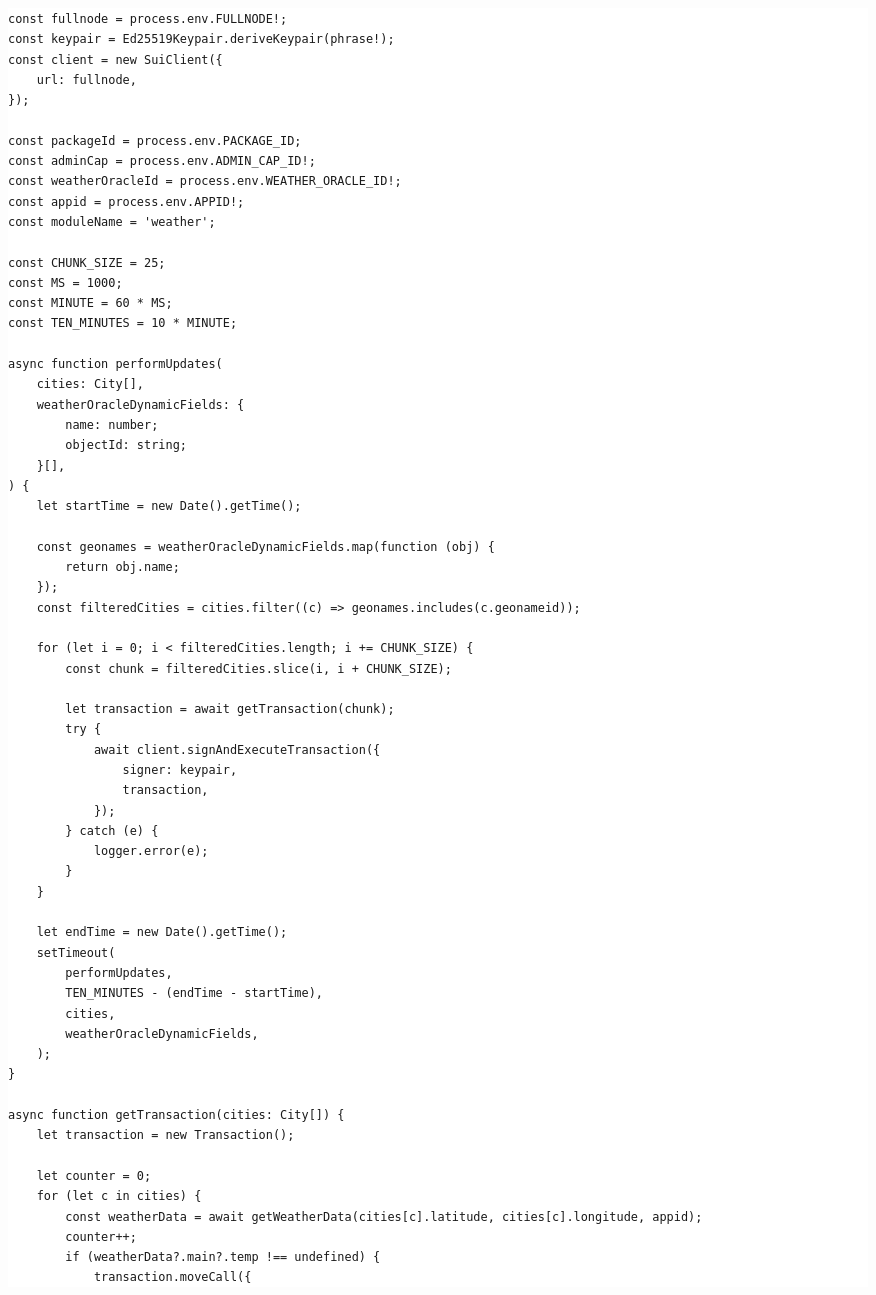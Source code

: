 ```codeBlockLines_p187
const fullnode = process.env.FULLNODE!;
const keypair = Ed25519Keypair.deriveKeypair(phrase!);
const client = new SuiClient({
	url: fullnode,
});

const packageId = process.env.PACKAGE_ID;
const adminCap = process.env.ADMIN_CAP_ID!;
const weatherOracleId = process.env.WEATHER_ORACLE_ID!;
const appid = process.env.APPID!;
const moduleName = 'weather';

const CHUNK_SIZE = 25;
const MS = 1000;
const MINUTE = 60 * MS;
const TEN_MINUTES = 10 * MINUTE;

async function performUpdates(
	cities: City[],
	weatherOracleDynamicFields: {
		name: number;
		objectId: string;
	}[],
) {
	let startTime = new Date().getTime();

	const geonames = weatherOracleDynamicFields.map(function (obj) {
		return obj.name;
	});
	const filteredCities = cities.filter((c) => geonames.includes(c.geonameid));

	for (let i = 0; i < filteredCities.length; i += CHUNK_SIZE) {
		const chunk = filteredCities.slice(i, i + CHUNK_SIZE);

		let transaction = await getTransaction(chunk);
		try {
			await client.signAndExecuteTransaction({
				signer: keypair,
				transaction,
			});
		} catch (e) {
			logger.error(e);
		}
	}

	let endTime = new Date().getTime();
	setTimeout(
		performUpdates,
		TEN_MINUTES - (endTime - startTime),
		cities,
		weatherOracleDynamicFields,
	);
}

async function getTransaction(cities: City[]) {
	let transaction = new Transaction();

	let counter = 0;
	for (let c in cities) {
		const weatherData = await getWeatherData(cities[c].latitude, cities[c].longitude, appid);
		counter++;
		if (weatherData?.main?.temp !== undefined) {
			transaction.moveCall({
```